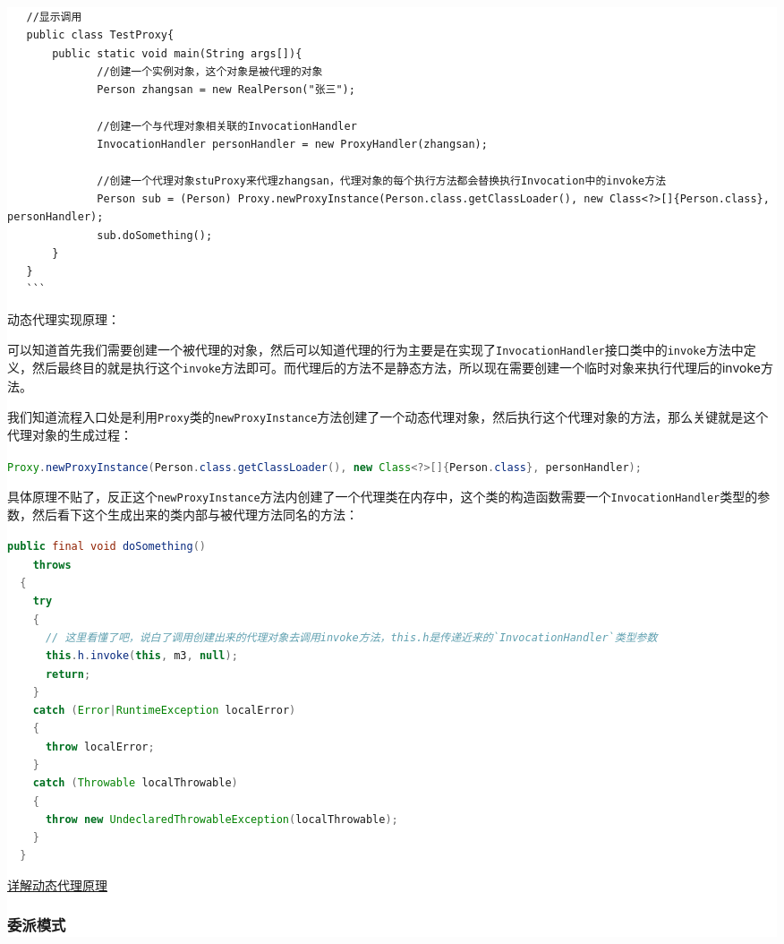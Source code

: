        //显示调用
       public class TestProxy{
           public static void main(String args[]){
                  //创建一个实例对象，这个对象是被代理的对象
                  Person zhangsan = new RealPerson("张三");
               
                  //创建一个与代理对象相关联的InvocationHandler
                  InvocationHandler personHandler = new ProxyHandler(zhangsan);
               
                  //创建一个代理对象stuProxy来代理zhangsan，代理对象的每个执行方法都会替换执行Invocation中的invoke方法
                  Person sub = (Person) Proxy.newProxyInstance(Person.class.getClassLoader(), new Class<?>[]{Person.class}, personHandler);
                  sub.doSomething();
           }
       }
       ```

动态代理实现原理：

可以知道首先我们需要创建一个被代理的对象，然后可以知道代理的行为主要是在实现了`InvocationHandler`接口类中的`invoke`方法中定义，然后最终目的就是执行这个`invoke`方法即可。而代理后的方法不是静态方法，所以现在需要创建一个临时对象来执行代理后的invoke方法。

我们知道流程入口处是利用`Proxy`类的`newProxyInstance`方法创建了一个动态代理对象，然后执行这个代理对象的方法，那么关键就是这个代理对象的生成过程：

```java
Proxy.newProxyInstance(Person.class.getClassLoader(), new Class<?>[]{Person.class}, personHandler);
```

具体原理不贴了，反正这个`newProxyInstance`方法内创建了一个代理类在内存中，这个类的构造函数需要一个`InvocationHandler`类型的参数，然后看下这个生成出来的类内部与被代理方法同名的方法：

```java
public final void doSomething()
    throws 
  {
    try
    {
      // 这里看懂了吧，说白了调用创建出来的代理对象去调用invoke方法，this.h是传递近来的`InvocationHandler`类型参数
      this.h.invoke(this, m3, null);
      return;
    }
    catch (Error|RuntimeException localError)
    {
      throw localError;
    }
    catch (Throwable localThrowable)
    {
      throw new UndeclaredThrowableException(localThrowable);
    }
  }
```

[详解动态代理原理](https://www.cnblogs.com/gonjan-blog/p/6685611.html)

### 委派模式
